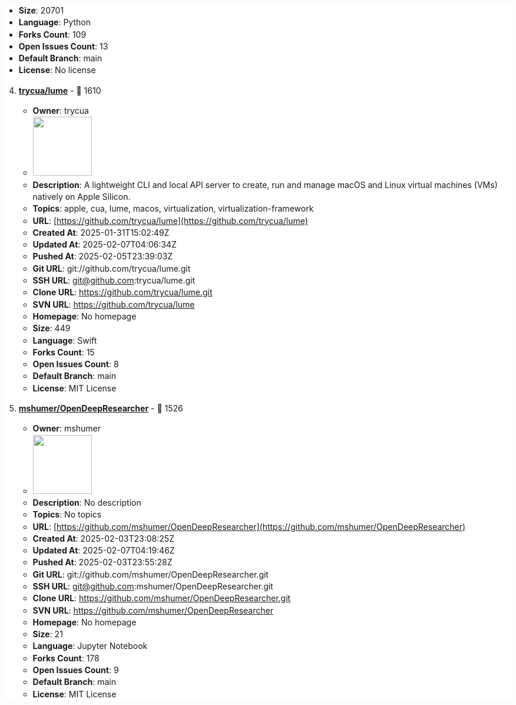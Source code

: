    - **Size**: 20701
   - **Language**: Python
   - **Forks Count**: 109
   - **Open Issues Count**: 13
   - **Default Branch**: main
   - **License**: No license

4. **[trycua/lume](https://github.com/trycua/lume)** - 🌟 1610
   - **Owner**: trycua
   - <img src="https://avatars.githubusercontent.com/u/191107687?v=4" width="100" height="100">
   - **Description**: A lightweight CLI and local API server to create, run and manage macOS and Linux virtual machines (VMs) natively on Apple Silicon.
   - **Topics**: apple, cua, lume, macos, virtualization, virtualization-framework
   - **URL**: [https://github.com/trycua/lume](https://github.com/trycua/lume)
   - **Created At**: 2025-01-31T15:02:49Z
   - **Updated At**: 2025-02-07T04:06:34Z
   - **Pushed At**: 2025-02-05T23:39:03Z
   - **Git URL**: git://github.com/trycua/lume.git
   - **SSH URL**: git@github.com:trycua/lume.git
   - **Clone URL**: https://github.com/trycua/lume.git
   - **SVN URL**: https://github.com/trycua/lume
   - **Homepage**: No homepage
   - **Size**: 449
   - **Language**: Swift
   - **Forks Count**: 15
   - **Open Issues Count**: 8
   - **Default Branch**: main
   - **License**: MIT License

5. **[mshumer/OpenDeepResearcher](https://github.com/mshumer/OpenDeepResearcher)** - 🌟 1526
   - **Owner**: mshumer
   - <img src="https://avatars.githubusercontent.com/u/41550495?v=4" width="100" height="100">
   - **Description**: No description
   - **Topics**: No topics
   - **URL**: [https://github.com/mshumer/OpenDeepResearcher](https://github.com/mshumer/OpenDeepResearcher)
   - **Created At**: 2025-02-03T23:08:25Z
   - **Updated At**: 2025-02-07T04:19:46Z
   - **Pushed At**: 2025-02-03T23:55:28Z
   - **Git URL**: git://github.com/mshumer/OpenDeepResearcher.git
   - **SSH URL**: git@github.com:mshumer/OpenDeepResearcher.git
   - **Clone URL**: https://github.com/mshumer/OpenDeepResearcher.git
   - **SVN URL**: https://github.com/mshumer/OpenDeepResearcher
   - **Homepage**: No homepage
   - **Size**: 21
   - **Language**: Jupyter Notebook
   - **Forks Count**: 178
   - **Open Issues Count**: 9
   - **Default Branch**: main
   - **License**: MIT License
